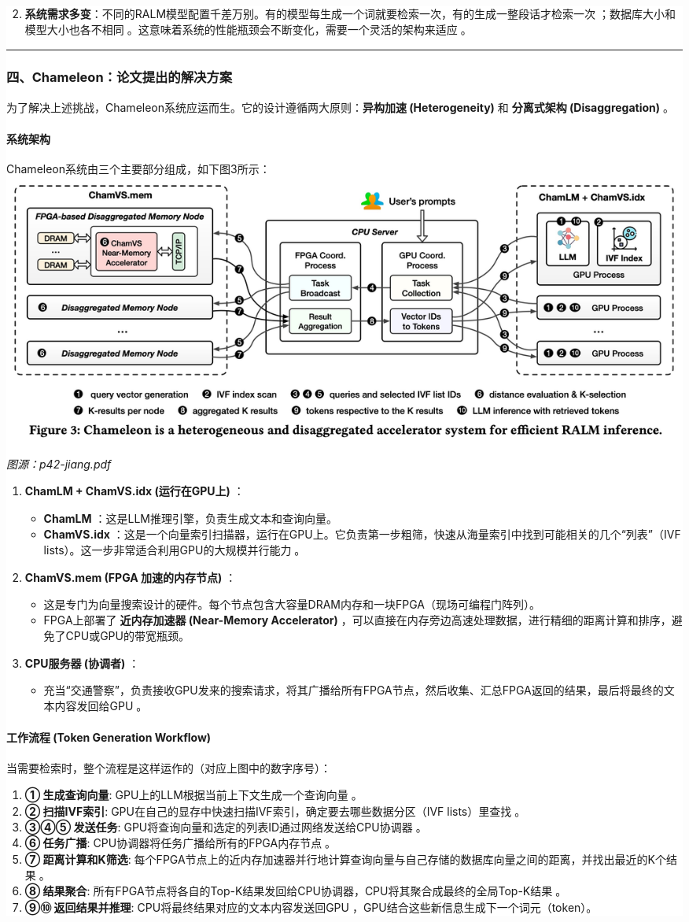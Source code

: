 2.  **系统需求多变**：不同的RALM模型配置千差万别。有的模型每生成一个词就要检索一次，有的生成一整段话才检索一次 ；数据库大小和模型大小也各不相同 。这意味着系统的性能瓶颈会不断变化，需要一个灵活的架构来适应 。

-----

### **四、Chameleon：论文提出的解决方案**

为了解决上述挑战，Chameleon系统应运而生。它的设计遵循两大原则：**异构加速 (Heterogeneity)** 和 **分离式架构 (Disaggregation)** 。

#### **系统架构**

Chameleon系统由三个主要部分组成，如下图3所示： ![pic](20250913_04_pic_003.jpg)  

*图源：p42-jiang.pdf*

1.  **ChamLM + ChamVS.idx (运行在GPU上)** ：

      * **ChamLM** ：这是LLM推理引擎，负责生成文本和查询向量。
      * **ChamVS.idx** ：这是一个向量索引扫描器，运行在GPU上。它负责第一步粗筛，快速从海量索引中找到可能相关的几个“列表”（IVF lists）。这一步非常适合利用GPU的大规模并行能力 。

2.  **ChamVS.mem (FPGA 加速的内存节点)** ：

      * 这是专门为向量搜索设计的硬件。每个节点包含大容量DRAM内存和一块FPGA（现场可编程门阵列）。
      * FPGA上部署了 **近内存加速器 (Near-Memory Accelerator)** ，可以直接在内存旁边高速处理数据，进行精细的距离计算和排序，避免了CPU或GPU的带宽瓶颈。

3.  **CPU服务器 (协调者)** ：

      * 充当“交通警察”，负责接收GPU发来的搜索请求，将其广播给所有FPGA节点，然后收集、汇总FPGA返回的结果，最后将最终的文本内容发回给GPU 。

#### **工作流程 (Token Generation Workflow)**

当需要检索时，整个流程是这样运作的（对应上图中的数字序号）：

1.  **① 生成查询向量**: GPU上的LLM根据当前上下文生成一个查询向量 。
2.  **② 扫描IVF索引**: GPU在自己的显存中快速扫描IVF索引，确定要去哪些数据分区（IVF lists）里查找 。
3.  **③④⑤ 发送任务**: GPU将查询向量和选定的列表ID通过网络发送给CPU协调器 。
4.  **⑥ 任务广播**: CPU协调器将任务广播给所有的FPGA内存节点 。
5.  **⑦ 距离计算和K筛选**: 每个FPGA节点上的近内存加速器并行地计算查询向量与自己存储的数据库向量之间的距离，并找出最近的K个结果 。
6.  **⑧ 结果聚合**: 所有FPGA节点将各自的Top-K结果发回给CPU协调器，CPU将其聚合成最终的全局Top-K结果 。
7.  **⑨⑩ 返回结果并推理**: CPU将最终结果对应的文本内容发送回GPU ，GPU结合这些新信息生成下一个词元（token）。
